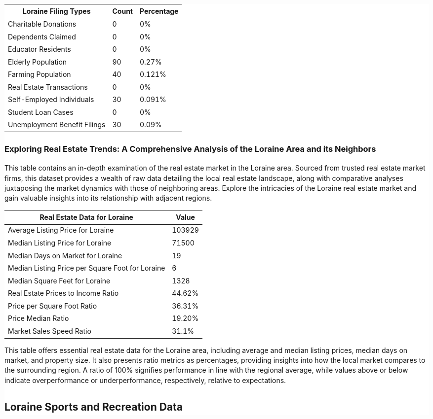 | Loraine Filing Types                    | Count | Percentage |
|--------------------------------------|-------|------------|
| Charitable Donations                 | 0 | 0% |
| Dependents Claimed                   | 0 | 0% |
| Educator Residents                   | 0 | 0% |
| Elderly Population                   | 90 | 0.27% |
| Farming Population                   | 40 | 0.121% |
| Real Estate Transactions             | 0 | 0% |
| Self-Employed Individuals            | 30 | 0.091% |
| Student Loan Cases                   | 0 | 0% |
| Unemployment Benefit Filings         | 30 | 0.09% |

### Exploring Real Estate Trends: A Comprehensive Analysis of the Loraine Area and its Neighbors

This table contains an in-depth examination of the real estate market in the Loraine area. Sourced from trusted real estate market firms, this dataset provides a wealth of raw data detailing the local real estate landscape, along with comparative analyses juxtaposing the market dynamics with those of neighboring areas. Explore the intricacies of the Loraine real estate market and gain valuable insights into its relationship with adjacent regions.


| Real Estate Data for Loraine                       | Value    |
|------------------------------------------------|----------|
| Average Listing Price for Loraine               | 103929 |
| Median Listing Price for Loraine                | 71500 |
| Median Days on Market for Loraine               | 19 |
| Median Listing Price per Square Foot for Loraine| 6 |
| Median Square Feet for Loraine                  | 1328 |
| Real Estate Prices to Income Ratio           | 44.62% |
| Price per Square Foot Ratio                  | 36.31% |
| Price Median Ratio                           | 19.20% |
| Market Sales Speed Ratio                     | 31.1% |

This table offers essential real estate data for the Loraine area, including average and median listing prices, median days on market, and property size. It also presents ratio metrics as percentages, providing insights into how the local market compares to the surrounding region. A ratio of 100% signifies performance in line with the regional average, while values above or below indicate overperformance or underperformance, respectively, relative to expectations.

## Loraine Sports and Recreation Data
